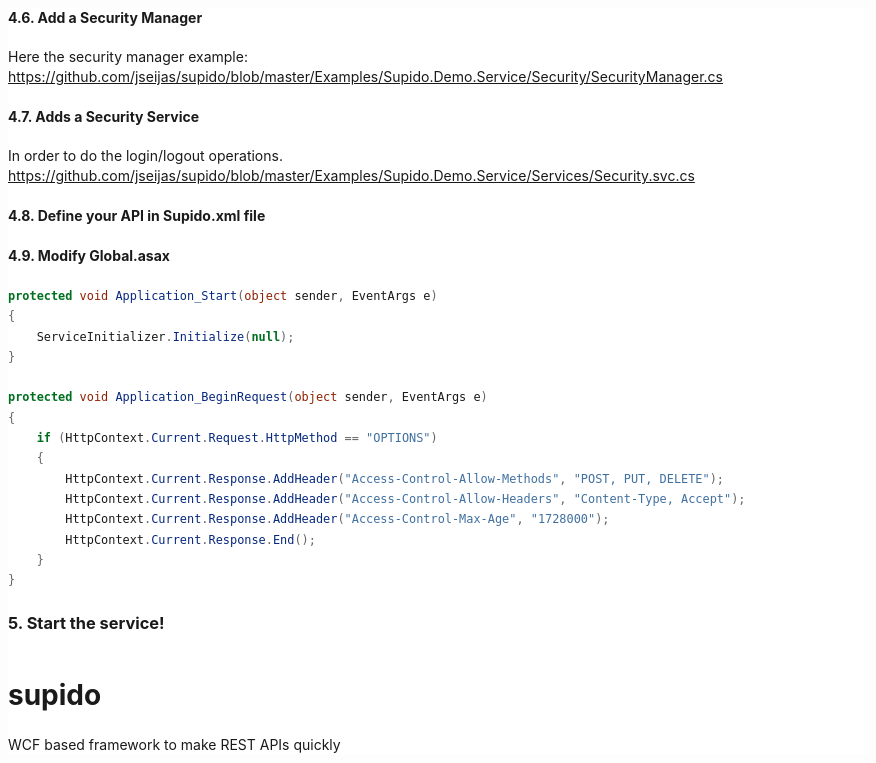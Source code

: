 #### 4.6. Add a Security Manager
Here the security manager example:
https://github.com/jseijas/supido/blob/master/Examples/Supido.Demo.Service/Security/SecurityManager.cs
#### 4.7. Adds a Security Service
In order to do the login/logout operations.
https://github.com/jseijas/supido/blob/master/Examples/Supido.Demo.Service/Services/Security.svc.cs
#### 4.8. Define your API in Supido.xml file
#### 4.9. Modify Global.asax
```csharp
protected void Application_Start(object sender, EventArgs e)
{
    ServiceInitializer.Initialize(null);
}

protected void Application_BeginRequest(object sender, EventArgs e)
{
    if (HttpContext.Current.Request.HttpMethod == "OPTIONS")
    {
        HttpContext.Current.Response.AddHeader("Access-Control-Allow-Methods", "POST, PUT, DELETE");
        HttpContext.Current.Response.AddHeader("Access-Control-Allow-Headers", "Content-Type, Accept");
        HttpContext.Current.Response.AddHeader("Access-Control-Max-Age", "1728000");
        HttpContext.Current.Response.End();
    }
}
```

### 5. Start the service!

# supido
WCF based framework to make REST APIs quickly
